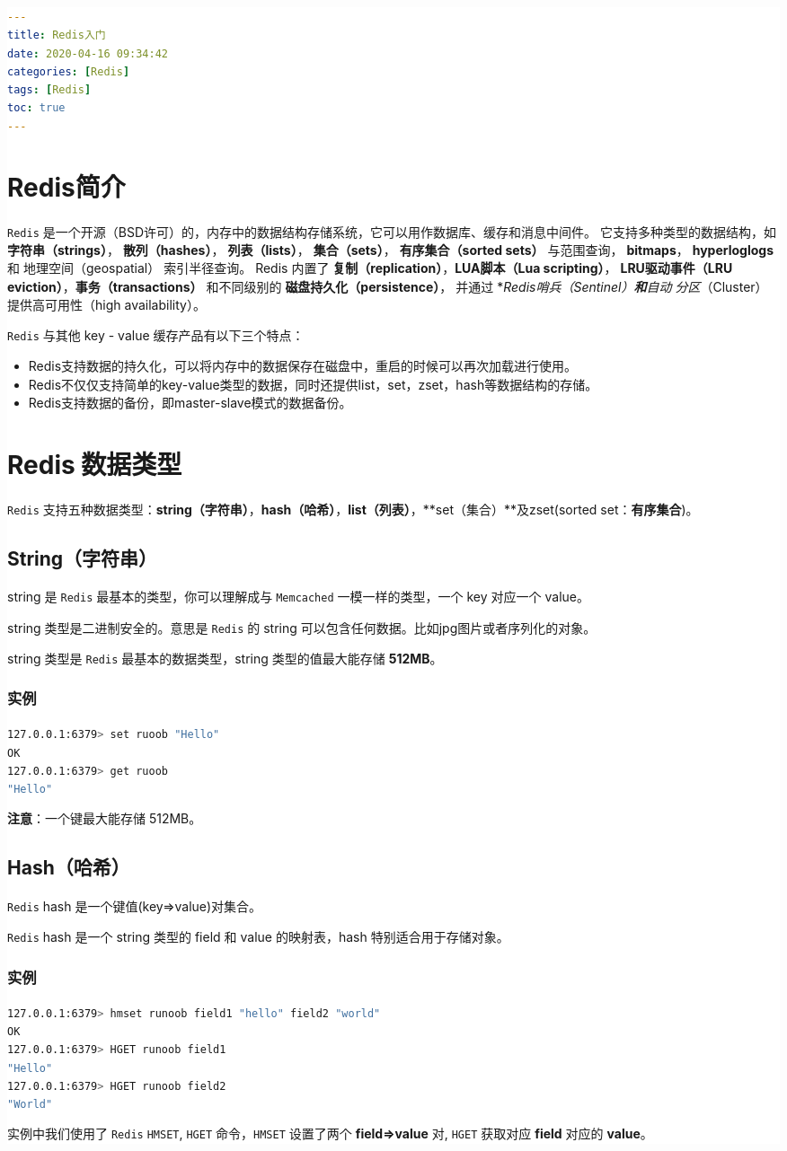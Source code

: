 ```yaml
---
title: Redis入门
date: 2020-04-16 09:34:42
categories: [Redis]
tags: [Redis]
toc: true
---
```


# Redis简介
`Redis` 是一个开源（BSD许可）的，内存中的数据结构存储系统，它可以用作数据库、缓存和消息中间件。 它支持多种类型的数据结构，如 **字符串（strings）**， **散列（hashes）**， **列表（lists）**， **集合（sets）**， **有序集合（sorted sets）** 与范围查询， **bitmaps**， **hyperloglogs** 和 地理空间（geospatial） 索引半径查询。 Redis 内置了 **复制（replication）**，**LUA脚本（Lua scripting）**， **LRU驱动事件（LRU eviction）**，**事务（transactions）** 和不同级别的 **磁盘持久化（persistence）**， 并通过 **Redis哨兵（Sentinel）***和**自动 分区**（Cluster）提供高可用性（high availability）。


`Redis` 与其他 key - value 缓存产品有以下三个特点：
- Redis支持数据的持久化，可以将内存中的数据保存在磁盘中，重启的时候可以再次加载进行使用。
- Redis不仅仅支持简单的key-value类型的数据，同时还提供list，set，zset，hash等数据结构的存储。
- Redis支持数据的备份，即master-slave模式的数据备份。

# Redis 数据类型

`Redis` 支持五种数据类型：**string（字符串）**，**hash（哈希）**，**list（列表）**，**set（集合）**及zset(sorted set：**有序集合**)。

## String（字符串）
string 是 `Redis` 最基本的类型，你可以理解成与 `Memcached` 一模一样的类型，一个 key 对应一个 value。

string 类型是二进制安全的。意思是 `Redis` 的 string 可以包含任何数据。比如jpg图片或者序列化的对象。

string 类型是 `Redis` 最基本的数据类型，string 类型的值最大能存储 **512MB**。

### 实例
```bash
127.0.0.1:6379> set ruoob "Hello"
OK
127.0.0.1:6379> get ruoob
"Hello"
```
**注意**：一个键最大能存储 512MB。

## Hash（哈希）
`Redis` hash 是一个键值(key=>value)对集合。

`Redis` hash 是一个 string 类型的 field 和 value 的映射表，hash 特别适合用于存储对象。

### 实例
```bash
127.0.0.1:6379> hmset runoob field1 "hello" field2 "world"
OK
127.0.0.1:6379> HGET runoob field1
"Hello"
127.0.0.1:6379> HGET runoob field2
"World"
```
实例中我们使用了 `Redis` `HMSET`, `HGET` 命令，`HMSET` 设置了两个 **field=>value** 对, `HGET` 获取对应 **field** 对应的 **value**。
